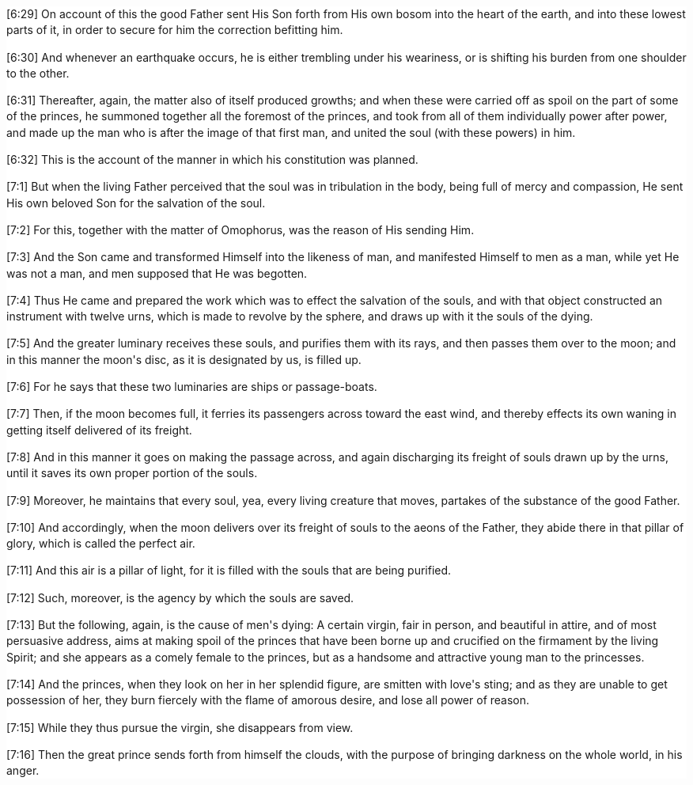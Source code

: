 [6:29] On account of this the good Father sent His Son forth from His own bosom into the heart of the earth, and into these lowest parts of it, in order to secure for him the correction befitting him.

[6:30] And whenever an earthquake occurs, he is either trembling under his weariness, or is shifting his burden from one shoulder to the other.

[6:31] Thereafter, again, the matter also of itself produced growths; and when these were carried off as spoil on the part of some of the princes, he summoned together all the foremost of the princes, and took from all of them individually power after power, and made up the man who is after the image of that first man, and united the soul (with these powers) in him.

[6:32] This is the account of the manner in which his constitution was planned.

[7:1] But when the living Father perceived that the soul was in tribulation in the body, being full of mercy and compassion, He sent His own beloved Son for the salvation of the soul.

[7:2] For this, together with the matter of Omophorus, was the reason of His sending Him.

[7:3] And the Son came and transformed Himself into the likeness of man, and manifested Himself to men as a man, while yet He was not a man, and men supposed that He was begotten.

[7:4] Thus He came and prepared the work which was to effect the salvation of the souls, and with that object constructed an instrument with twelve urns, which is made to revolve by the sphere, and draws up with it the souls of the dying.

[7:5] And the greater luminary receives these souls, and purifies them with its rays, and then passes them over to the moon; and in this manner the moon's disc, as it is designated by us, is filled up.

[7:6] For he says that these two luminaries are ships or passage-boats.

[7:7] Then, if the moon becomes full, it ferries its passengers across toward the east wind, and thereby effects its own waning in getting itself delivered of its freight.

[7:8] And in this manner it goes on making the passage across, and again discharging its freight of souls drawn up by the urns, until it saves its own proper portion of the souls.

[7:9] Moreover, he maintains that every soul, yea, every living creature that moves, partakes of the substance of the good Father.

[7:10] And accordingly, when the moon delivers over its freight of souls to the aeons of the Father, they abide there in that pillar of glory, which is called the perfect air.

[7:11] And this air is a pillar of light, for it is filled with the souls that are being purified.

[7:12] Such, moreover, is the agency by which the souls are saved.

[7:13] But the following, again, is the cause of men's dying: A certain virgin, fair in person, and beautiful in attire, and of most persuasive address, aims at making spoil of the princes that have been borne up and crucified on the firmament by the living Spirit; and she appears as a comely female to the princes, but as a handsome and attractive young man to the princesses.

[7:14] And the princes, when they look on her in her splendid figure, are smitten with love's sting; and as they are unable to get possession of her, they burn fiercely with the flame of amorous desire, and lose all power of reason.

[7:15] While they thus pursue the virgin, she disappears from view.

[7:16] Then the great prince sends forth from himself the clouds, with the purpose of bringing darkness on the whole world, in his anger.
